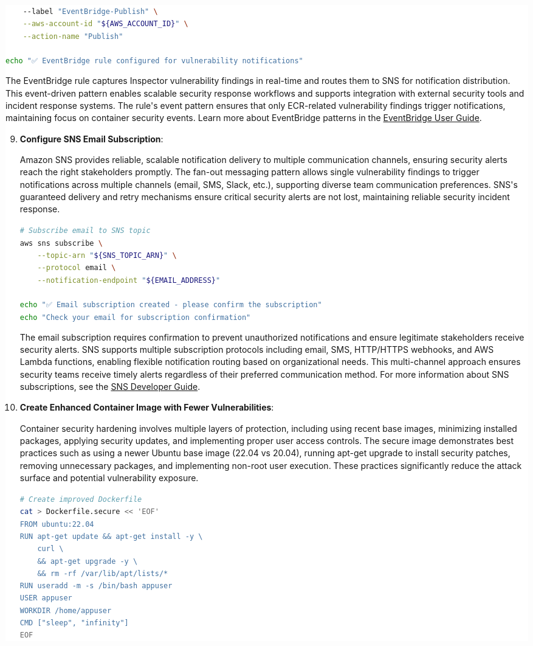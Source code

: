    ```bash
       --label "EventBridge-Publish" \
       --aws-account-id "${AWS_ACCOUNT_ID}" \
       --action-name "Publish"
   
   echo "✅ EventBridge rule configured for vulnerability notifications"
   ```

   The EventBridge rule captures Inspector vulnerability findings in real-time and routes them to SNS for notification distribution. This event-driven pattern enables scalable security response workflows and supports integration with external security tools and incident response systems. The rule's event pattern ensures that only ECR-related vulnerability findings trigger notifications, maintaining focus on container security events. Learn more about EventBridge patterns in the [EventBridge User Guide](https://docs.aws.amazon.com/eventbridge/latest/userguide/eb-get-started.html).

9. **Configure SNS Email Subscription**:

   Amazon SNS provides reliable, scalable notification delivery to multiple communication channels, ensuring security alerts reach the right stakeholders promptly. The fan-out messaging pattern allows single vulnerability findings to trigger notifications across multiple channels (email, SMS, Slack, etc.), supporting diverse team communication preferences. SNS's guaranteed delivery and retry mechanisms ensure critical security alerts are not lost, maintaining reliable security incident response.

   ```bash
   # Subscribe email to SNS topic
   aws sns subscribe \
       --topic-arn "${SNS_TOPIC_ARN}" \
       --protocol email \
       --notification-endpoint "${EMAIL_ADDRESS}"
   
   echo "✅ Email subscription created - please confirm the subscription"
   echo "Check your email for subscription confirmation"
   ```

   The email subscription requires confirmation to prevent unauthorized notifications and ensure legitimate stakeholders receive security alerts. SNS supports multiple subscription protocols including email, SMS, HTTP/HTTPS webhooks, and AWS Lambda functions, enabling flexible notification routing based on organizational needs. This multi-channel approach ensures security teams receive timely alerts regardless of their preferred communication method. For more information about SNS subscriptions, see the [SNS Developer Guide](https://docs.aws.amazon.com/sns/latest/dg/sns-getting-started.html).

10. **Create Enhanced Container Image with Fewer Vulnerabilities**:

    Container security hardening involves multiple layers of protection, including using recent base images, minimizing installed packages, applying security updates, and implementing proper user access controls. The secure image demonstrates best practices such as using a newer Ubuntu base image (22.04 vs 20.04), running apt-get upgrade to install security patches, removing unnecessary packages, and implementing non-root user execution. These practices significantly reduce the attack surface and potential vulnerability exposure.

    ```bash
    # Create improved Dockerfile
    cat > Dockerfile.secure << 'EOF'
    FROM ubuntu:22.04
    RUN apt-get update && apt-get install -y \
        curl \
        && apt-get upgrade -y \
        && rm -rf /var/lib/apt/lists/*
    RUN useradd -m -s /bin/bash appuser
    USER appuser
    WORKDIR /home/appuser
    CMD ["sleep", "infinity"]
    EOF
    